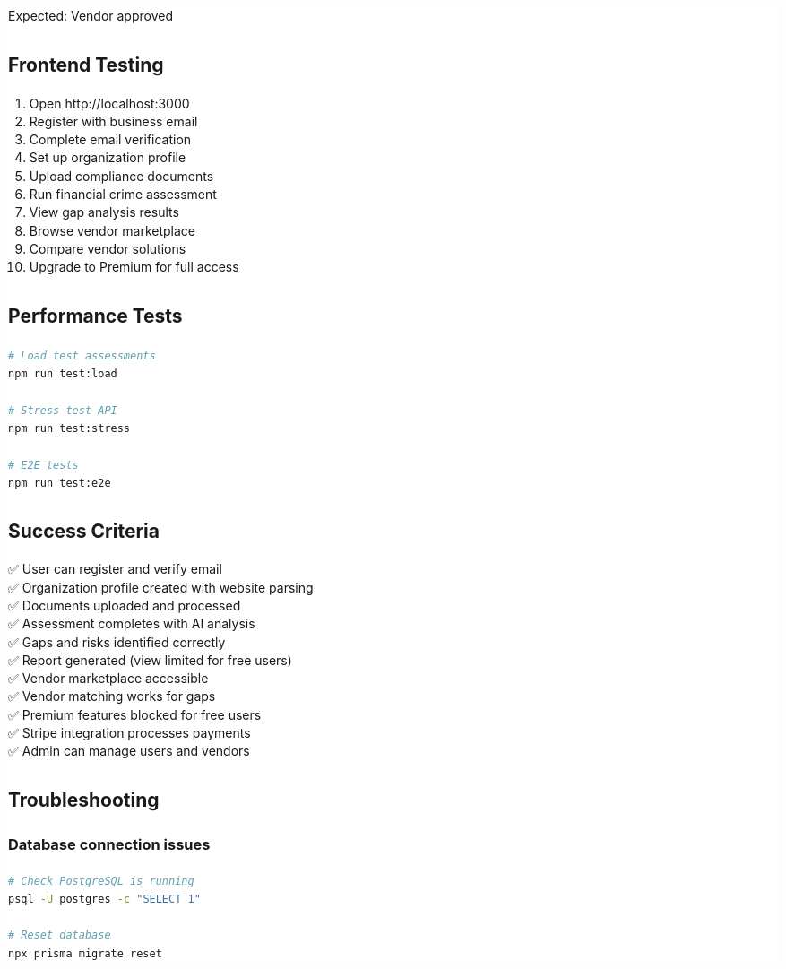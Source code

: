 Expected: Vendor approved

## Frontend Testing

1. Open http://localhost:3000
2. Register with business email
3. Complete email verification
4. Set up organization profile
5. Upload compliance documents
6. Run financial crime assessment
7. View gap analysis results
8. Browse vendor marketplace
9. Compare vendor solutions
10. Upgrade to Premium for full access

## Performance Tests

```bash
# Load test assessments
npm run test:load

# Stress test API
npm run test:stress

# E2E tests
npm run test:e2e
```

## Success Criteria

✅ User can register and verify email  
✅ Organization profile created with website parsing  
✅ Documents uploaded and processed  
✅ Assessment completes with AI analysis  
✅ Gaps and risks identified correctly  
✅ Report generated (view limited for free users)  
✅ Vendor marketplace accessible  
✅ Vendor matching works for gaps  
✅ Premium features blocked for free users  
✅ Stripe integration processes payments  
✅ Admin can manage users and vendors

## Troubleshooting

### Database connection issues

```bash
# Check PostgreSQL is running
psql -U postgres -c "SELECT 1"

# Reset database
npx prisma migrate reset
```
